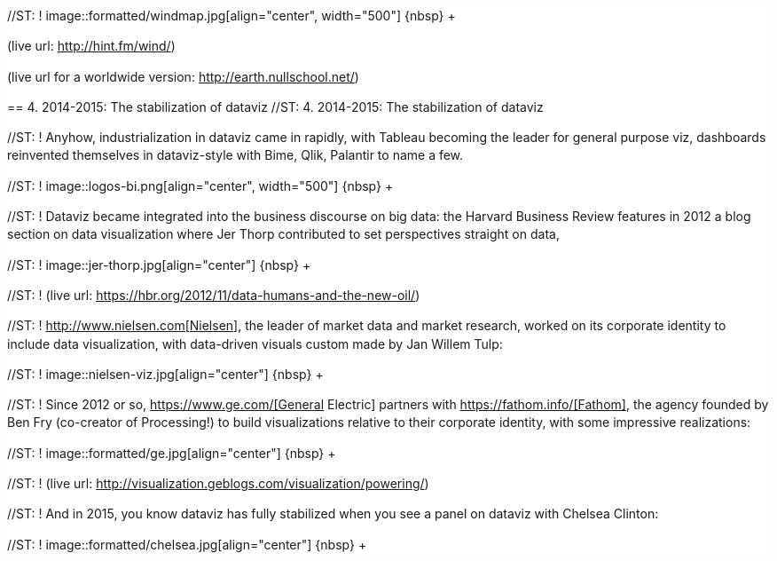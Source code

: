 //ST: !
image::formatted/windmap.jpg[align="center", width="500"]
{nbsp} +

(live url: http://hint.fm/wind/)

(live url for a worldwide version: http://earth.nullschool.net/)

== 4. 2014-2015: The stabilization of dataviz
//ST: 4. 2014-2015: The stabilization of dataviz

//ST: !
Anyhow, industrialization in dataviz came in rapidly, with Tableau becoming the leader for general purpose viz, dashboards reinvented themselves in dataviz-style with Bime, Qlik, Palantir to name a few.

//ST: !
image::logos-bi.png[align="center", width="500"]
{nbsp} +

//ST: !
Dataviz became integrated into the business discourse on big data: the Harvard Business Review features in 2012 a blog section on data visualization where Jer Thorp contributed to set perspectives straight on data,

//ST: !
image::jer-thorp.jpg[align="center"]
{nbsp} +

//ST: !
(live url: https://hbr.org/2012/11/data-humans-and-the-new-oil/)

//ST: !
http://www.nielsen.com[Nielsen], the leader of market data and market research, worked on its corporate identity to include data visualization, with data-driven visuals custom made by Jan Willem Tulp:

//ST: !
image::nielsen-viz.jpg[align="center"]
{nbsp} +

//ST: !
Since 2012 or so, https://www.ge.com/[General Electric] partners with https://fathom.info/[Fathom], the agency founded by Ben Fry (co-creator of Processing!) to build visualizations relative to their corporate identity, with some impressive realizations:

//ST: !
image::formatted/ge.jpg[align="center"]
{nbsp} +

//ST: !
(live url: http://visualization.geblogs.com/visualization/powering/)

//ST: !
And in 2015, you know dataviz has fully stabilized when you see a panel on dataviz with Chelsea Clinton:

//ST: !
image::formatted/chelsea.jpg[align="center"]
{nbsp} +
